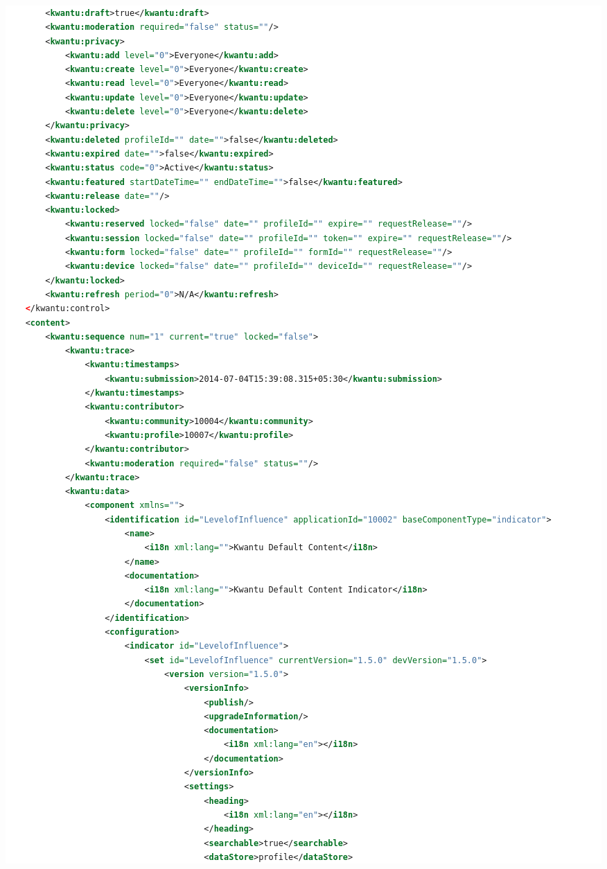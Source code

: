 ```XML
        <kwantu:draft>true</kwantu:draft>
        <kwantu:moderation required="false" status=""/>
        <kwantu:privacy>
            <kwantu:add level="0">Everyone</kwantu:add>
            <kwantu:create level="0">Everyone</kwantu:create>
            <kwantu:read level="0">Everyone</kwantu:read>
            <kwantu:update level="0">Everyone</kwantu:update>
            <kwantu:delete level="0">Everyone</kwantu:delete>
        </kwantu:privacy>
        <kwantu:deleted profileId="" date="">false</kwantu:deleted>
        <kwantu:expired date="">false</kwantu:expired>
        <kwantu:status code="0">Active</kwantu:status>
        <kwantu:featured startDateTime="" endDateTime="">false</kwantu:featured>
        <kwantu:release date=""/>
        <kwantu:locked>
            <kwantu:reserved locked="false" date="" profileId="" expire="" requestRelease=""/>
            <kwantu:session locked="false" date="" profileId="" token="" expire="" requestRelease=""/>
            <kwantu:form locked="false" date="" profileId="" formId="" requestRelease=""/>
            <kwantu:device locked="false" date="" profileId="" deviceId="" requestRelease=""/>
        </kwantu:locked>
        <kwantu:refresh period="0">N/A</kwantu:refresh>
    </kwantu:control>
    <content>
        <kwantu:sequence num="1" current="true" locked="false">
            <kwantu:trace>
                <kwantu:timestamps>
                    <kwantu:submission>2014-07-04T15:39:08.315+05:30</kwantu:submission>
                </kwantu:timestamps>
                <kwantu:contributor>
                    <kwantu:community>10004</kwantu:community>
                    <kwantu:profile>10007</kwantu:profile>
                </kwantu:contributor>
                <kwantu:moderation required="false" status=""/>
            </kwantu:trace>
            <kwantu:data>
                <component xmlns="">
                    <identification id="LevelofInfluence" applicationId="10002" baseComponentType="indicator">
                        <name>
                            <i18n xml:lang="">Kwantu Default Content</i18n>
                        </name>
                        <documentation>
                            <i18n xml:lang="">Kwantu Default Content Indicator</i18n>
                        </documentation>
                    </identification>
                    <configuration>
                        <indicator id="LevelofInfluence">
                            <set id="LevelofInfluence" currentVersion="1.5.0" devVersion="1.5.0">
                                <version version="1.5.0">
                                    <versionInfo>
                                        <publish/>
                                        <upgradeInformation/>
                                        <documentation>
                                            <i18n xml:lang="en"></i18n>
                                        </documentation>
                                    </versionInfo>
                                    <settings>
                                        <heading>
                                            <i18n xml:lang="en"></i18n>
                                        </heading>
                                        <searchable>true</searchable>
                                        <dataStore>profile</dataStore> 
```